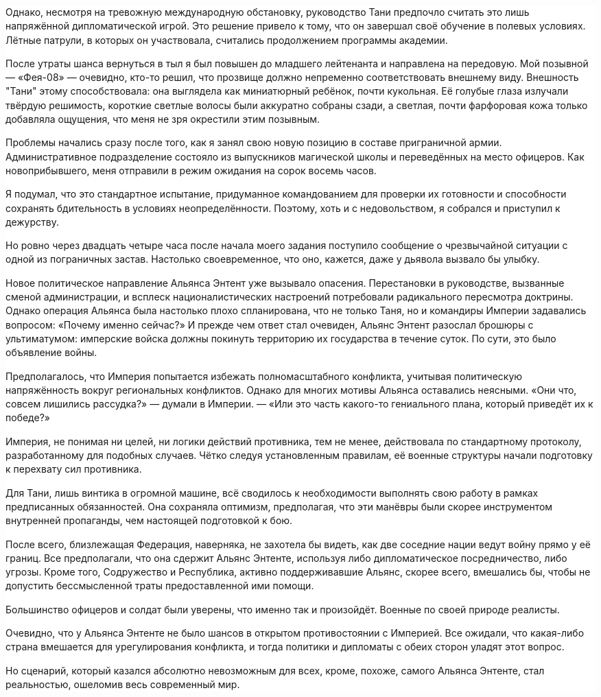 Однако, несмотря на тревожную международную обстановку, руководство Тани предпочло считать это лишь напряжённой дипломатической игрой. Это решение привело к тому, что он завершал своё обучение в полевых условиях. Лётные патрули, в которых он участвовала, считались продолжением программы академии.

После утраты шанса вернуться в тыл я был повышен до младшего лейтенанта и направлена на передовую. Мой позывной — «Фея-08» — очевидно, кто-то решил, что прозвище должно непременно соответствовать внешнему виду. Внешность "Тани" этому способствовала: она выглядела как миниатюрный ребёнок, почти кукольная. Её голубые глаза излучали твёрдую решимость, короткие светлые волосы были аккуратно собраны сзади, а светлая, почти фарфоровая кожа только добавляла ощущения, что меня не зря окрестили этим позывным.

Проблемы начались сразу после того, как я занял свою новую позицию в составе приграничной армии. Административное подразделение состояло из выпускников магической школы и переведённых на место офицеров. Как новоприбывшего, меня отправили в режим ожидания на сорок восемь часов.

Я подумал, что это стандартное испытание, придуманное командованием для проверки их готовности и способности сохранять бдительность в условиях неопределённости. Поэтому, хоть и с недовольством, я собрался и приступил к дежурству.

Но ровно через двадцать четыре часа после начала моего задания поступило сообщение о чрезвычайной ситуации с одной из пограничных застав. Настолько своевременное, что оно, кажется, даже у дьявола вызвало бы улыбку.

Новое политическое направление Альянса Энтент уже вызывало опасения. Перестановки в руководстве, вызванные сменой администрации, и всплеск националистических настроений потребовали радикального пересмотра доктрины. Однако операция Альянса была настолько плохо спланирована, что не только Таня, но и командиры Империи задавались вопросом: «Почему именно сейчас?» И прежде чем ответ стал очевиден, Альянс Энтент разослал брошюры с ультиматумом: имперские войска должны покинуть территорию их государства в течение суток. По сути, это было объявление войны.

Предполагалось, что Империя попытается избежать полномасштабного конфликта, учитывая политическую напряжённость вокруг региональных конфликтов. Однако для многих мотивы Альянса оставались неясными. «Они что, совсем лишились рассудка?» — думали в Империи. — «Или это часть какого-то гениального плана, который приведёт их к победе?»

Империя, не понимая ни целей, ни логики действий противника, тем не менее, действовала по стандартному протоколу, разработанному для подобных случаев. Чётко следуя установленным правилам, её военные структуры начали подготовку к перехвату сил противника.

Для Тани, лишь винтика в огромной машине, всё сводилось к необходимости выполнять свою работу в рамках предписанных обязанностей. Она сохраняла оптимизм, предполагая, что эти манёвры были скорее инструментом внутренней пропаганды, чем настоящей подготовкой к бою.

После всего, близлежащая Федерация, наверняка, не захотела бы видеть, как две соседние нации ведут войну прямо у её границ. Все предполагали, что она сдержит Альянс Энтенте, используя либо дипломатическое посредничество, либо угрозы. Кроме того, Содружество и Республика, активно поддерживавшие Альянс, скорее всего, вмешались бы, чтобы не допустить бессмысленной траты предоставленной ими помощи.

Большинство офицеров и солдат были уверены, что именно так и произойдёт. Военные по своей природе реалисты.

Очевидно, что у Альянса Энтенте не было шансов в открытом противостоянии с Империей. Все ожидали, что какая-либо страна вмешается для урегулирования конфликта, и тогда политики и дипломаты с обеих сторон уладят этот вопрос.

Но сценарий, который казался абсолютно невозможным для всех, кроме, похоже, самого Альянса Энтенте, стал реальностью, ошеломив весь современный мир.
